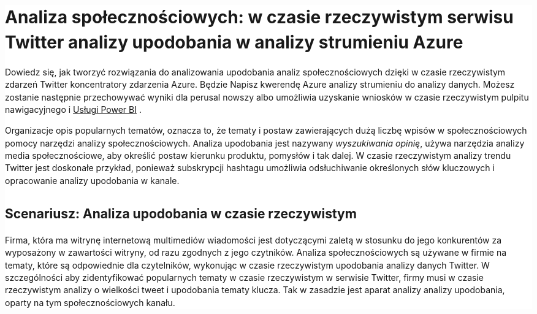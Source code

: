 <properties
    pageTitle="W czasie rzeczywistym analizy upodobania Twitter przy użyciu analizy strumieniu | Microsoft Azure"
    description="Dowiedz się, jak za pomocą analizy strumieniu analizy w czasie rzeczywistym upodobania Twitter. Instrukcje krok po kroku z generowanie zdarzeń do danych na żywo pulpitu nawigacyjnego."
    keywords="w czasie rzeczywistym twitter analizy trendu, upodobania analizy, analizy społecznościowych, przykład analizy trendu."
    services="stream-analytics"
    documentationCenter=""
    authors="jeffstokes72"
    manager="jhubbard"
    editor="cgronlun"/>

<tags
    ms.service="stream-analytics"
    ms.devlang="na"
    ms.topic="article"
    ms.tgt_pltfrm="na"
    ms.workload="big-data"
    ms.date="09/26/2016"
    ms.author="jeffstok"/>


# <a name="social-media-analysis-real-time-twitter-sentiment-analysis-in-azure-stream-analytics"></a>Analiza społecznościowych: w czasie rzeczywistym serwisu Twitter analizy upodobania w analizy strumieniu Azure

Dowiedz się, jak tworzyć rozwiązania do analizowania upodobania analiz społecznościowych dzięki w czasie rzeczywistym zdarzeń Twitter koncentratory zdarzenia Azure. Będzie Napisz kwerendę Azure analizy strumieniu do analizy danych. Możesz zostanie następnie przechowywać wyniki dla perusal nowszy albo umożliwia uzyskanie wniosków w czasie rzeczywistym pulpitu nawigacyjnego i [Usługi Power BI](https://powerbi.com/) .

Organizacje opis popularnych tematów, oznacza to, że tematy i postaw zawierających dużą liczbę wpisów w społecznościowych pomocy narzędzi analizy społecznościowych. Analiza upodobania jest nazywany *wyszukiwania opinię*, używa narzędzia analizy media społecznościowe, aby określić postaw kierunku produktu, pomysłów i tak dalej. W czasie rzeczywistym analizy trendu Twitter jest doskonałe przykład, ponieważ subskrypcji hashtagu umożliwia odsłuchiwanie określonych słów kluczowych i opracowanie analizy upodobania w kanale.

## <a name="scenario-sentiment-analysis-in-real-time"></a>Scenariusz: Analiza upodobania w czasie rzeczywistym

Firma, która ma witrynę internetową multimediów wiadomości jest dotyczącymi zaletą w stosunku do jego konkurentów za wyposażony w zawartości witryny, od razu zgodnych z jego czytników. Analiza społecznościowych są używane w firmie na tematy, które są odpowiednie dla czytelników, wykonując w czasie rzeczywistym upodobania analizy danych Twitter. W szczególności aby zidentyfikować popularnych tematy w czasie rzeczywistym w serwisie Twitter, firmy musi w czasie rzeczywistym analizy o wielkości tweet i upodobania tematy klucza. Tak w zasadzie jest aparat analizy analizy upodobania, oparty na tym społecznościowych kanału.
